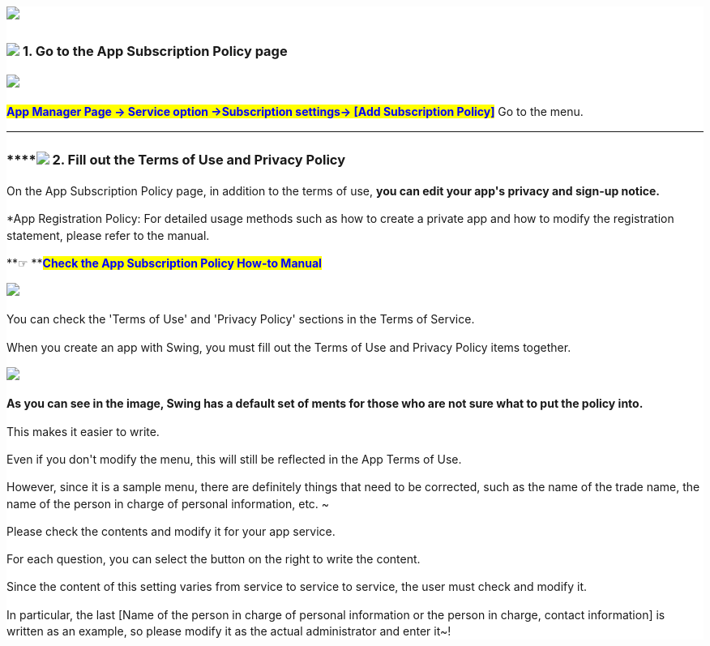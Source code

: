 ![](broken-reference)

### ![](https://wp.swing2app.co.kr/wp-content/uploads/2018/09/%EB%8B%A8%EB%9D%BD1-1.png) **1.** Go to the App Subscription Policy page

![](https://wp.swing2app.co.kr/wp-content/uploads/2018/10/%ED%9A%8C%EC%9B%90%EA%B0%80%EC%9E%85%EC%96%91%EC%8B%9DNEW12.png)

<mark style="color:blue;">**App Manager Page → Service option →Subscription settings→ \[Add Subscription Policy]**</mark> Go to the menu.

***

### ****![](broken-reference) **2.** Fill out the Terms of Use and Privacy Policy



On the App Subscription Policy page, in addition to the terms of use, **you can edit your app's privacy and sign-up notice.**

\*App Registration Policy: For detailed usage methods such as how to create a private app and how to modify the registration statement, please refer to the manual.

**☞ **<mark style="color:blue;">**Check the App Subscription Policy How-to Manual**</mark>

![](broken-reference)

You can check the 'Terms of Use' and 'Privacy Policy' sections in the Terms of Service.

When you create an app with Swing, you must fill out the Terms of Use and Privacy Policy items together.



![](broken-reference)

**As you can see in the image, Swing has a default set of ments for those who are not sure what to put the policy into.**

This makes it easier to write.

Even if you don't modify the menu, this will still be reflected in the App Terms of Use.

However, since it is a sample menu, there are definitely things that need to be corrected, such as the name of the trade name, the name of the person in charge of personal information, etc. \~

Please check the contents and modify it for your app service.

For each question, you can select the button on the right to write the content.

Since the content of this setting varies from service to service to service, the user must check and modify it.

In particular, the last \[Name of the person in charge of personal information or the person in charge, contact information] is written as an example, so please modify it as the actual administrator and enter it\~!
